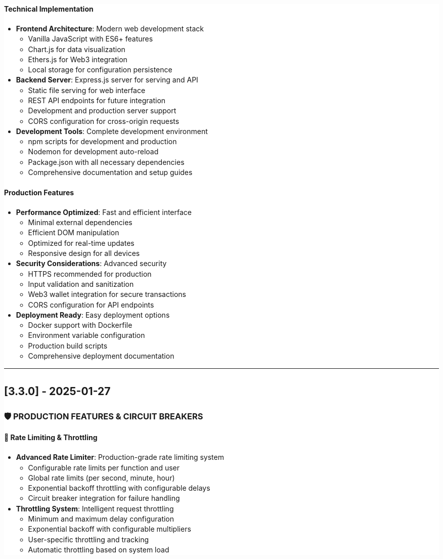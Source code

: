 #### **Technical Implementation**
- **Frontend Architecture**: Modern web development stack
  - Vanilla JavaScript with ES6+ features
  - Chart.js for data visualization
  - Ethers.js for Web3 integration
  - Local storage for configuration persistence
- **Backend Server**: Express.js server for serving and API
  - Static file serving for web interface
  - REST API endpoints for future integration
  - Development and production server support
  - CORS configuration for cross-origin requests
- **Development Tools**: Complete development environment
  - npm scripts for development and production
  - Nodemon for development auto-reload
  - Package.json with all necessary dependencies
  - Comprehensive documentation and setup guides

#### **Production Features**
- **Performance Optimized**: Fast and efficient interface
  - Minimal external dependencies
  - Efficient DOM manipulation
  - Optimized for real-time updates
  - Responsive design for all devices
- **Security Considerations**: Advanced security
  - HTTPS recommended for production
  - Input validation and sanitization
  - Web3 wallet integration for secure transactions
  - CORS configuration for API endpoints
- **Deployment Ready**: Easy deployment options
  - Docker support with Dockerfile
  - Environment variable configuration
  - Production build scripts
  - Comprehensive deployment documentation

---

## [3.3.0] - 2025-01-27

### 🛡️ **PRODUCTION FEATURES & CIRCUIT BREAKERS**

#### **🚦 Rate Limiting & Throttling**
- **Advanced Rate Limiter**: Production-grade rate limiting system
  - Configurable rate limits per function and user
  - Global rate limits (per second, minute, hour)
  - Exponential backoff throttling with configurable delays
  - Circuit breaker integration for failure handling
- **Throttling System**: Intelligent request throttling
  - Minimum and maximum delay configuration
  - Exponential backoff with configurable multipliers
  - User-specific throttling and tracking
  - Automatic throttling based on system load
